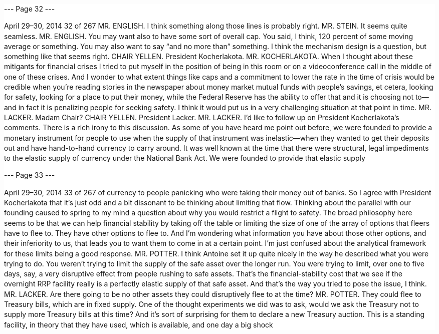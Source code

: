 --- Page 32 ---

April 29–30, 2014 32 of 267
MR. ENGLISH. I think something along those lines is probably right.
MR. STEIN. It seems quite seamless.
MR. ENGLISH. You may want also to have some sort of overall cap. You said, I think,
120 percent of some moving average or something. You may also want to say “and no more
than” something. I think the mechanism design is a question, but something like that seems
right.
CHAIR YELLEN. President Kocherlakota.
MR. KOCHERLAKOTA. When I thought about these mitigants for financial crises I
tried to put myself in the position of being in this room or on a videoconference call in the
middle of one of these crises. And I wonder to what extent things like caps and a commitment to
lower the rate in the time of crisis would be credible when you’re reading stories in the
newspaper about money market mutual funds with people’s savings, et cetera, looking for safety,
looking for a place to put their money, while the Federal Reserve has the ability to offer that and
it is choosing not to—and in fact it is penalizing people for seeking safety. I think it would put
us in a very challenging situation at that point in time.
MR. LACKER. Madam Chair?
CHAIR YELLEN. President Lacker.
MR. LACKER. I’d like to follow up on President Kocherlakota’s comments. There is a
rich irony to this discussion. As some of you have heard me point out before, we were founded
to provide a monetary instrument for people to use when the supply of that instrument was
inelastic—when they wanted to get their deposits out and have hand-to-hand currency to carry
around. It was well known at the time that there were structural, legal impediments to the elastic
supply of currency under the National Bank Act. We were founded to provide that elastic supply

--- Page 33 ---

April 29–30, 2014 33 of 267
of currency to people panicking who were taking their money out of banks. So I agree with
President Kocherlakota that it’s just odd and a bit dissonant to be thinking about limiting that
flow.
Thinking about the parallel with our founding caused to spring to my mind a question
about why you would restrict a flight to safety. The broad philosophy here seems to be that we
can help financial stability by taking off the table or limiting the size of one of the array of
options that fleers have to flee to. They have other options to flee to. And I’m wondering what
information you have about those other options, and their inferiority to us, that leads you to want
them to come in at a certain point. I’m just confused about the analytical framework for these
limits being a good response.
MR. POTTER. I think Antoine set it up quite nicely in the way he described what you
were trying to do. You weren’t trying to limit the supply of the safe asset over the longer run.
You were trying to limit, over one to five days, say, a very disruptive effect from people rushing
to safe assets. That’s the financial-stability cost that we see if the overnight RRP facility really is
a perfectly elastic supply of that safe asset. And that’s the way you tried to pose the issue, I
think.
MR. LACKER. Are there going to be no other assets they could disruptively flee to at
the time?
MR. POTTER. They could flee to Treasury bills, which are in fixed supply. One of the
thought experiments we did was to ask, would we ask the Treasury not to supply more Treasury
bills at this time? And it’s sort of surprising for them to declare a new Treasury auction. This is
a standing facility, in theory that they have used, which is available, and one day a big shock
